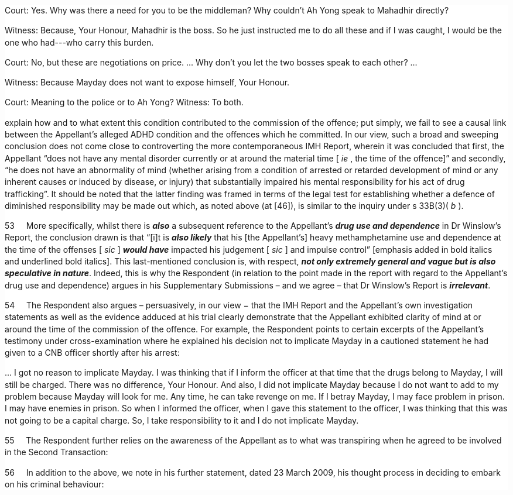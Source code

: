  Court: Yes. Why was there a need for you to be the middleman? Why couldn’t Ah Yong speak to Mahadhir directly? 

 Witness: Because, Your Honour, Mahadhir is the boss. So he just instructed me to do all these and if I was caught, I would be the one who had---who carry this burden. 

 Court: No, but these are negotiations on price. ... Why don’t you let the two bosses speak to each other? ... 

 Witness: Because Mayday does not want to expose himself, Your Honour. 

 Court: Meaning to the police or to Ah Yong? Witness: To both. 

explain how and to what extent this condition contributed to the commission of the offence; put simply, we fail to see a causal link between the Appellant’s alleged ADHD condition and the offences which he committed. In our view, such a broad and sweeping conclusion does not come close to controverting the more contemporaneous IMH Report, wherein it was concluded that first, the Appellant “does not have any mental disorder currently or at around the material time [ _ie_ , the time of the offence]” and secondly, “he does not have an abnormality of mind (whether arising from a condition of arrested or retarded development of mind or any inherent causes or induced by disease, or injury) that substantially impaired his mental responsibility for his act of drug trafficking”. It should be noted that the latter finding was framed in terms of the legal test for establishing whether a defence of diminished responsibility may be made out which, as noted above (at [46]), is similar to the inquiry under s 33B(3)( _b_ ). 

53     More specifically, whilst there is **_also_** a subsequent reference to the Appellant’s **_drug use and dependence_** in Dr Winslow’s Report, the conclusion drawn is that “[i]t is **_also likely_** that his [the Appellant’s] heavy methamphetamine use and dependence at the time of the offenses [ _sic_ ] **_would have_** impacted his judgement [ _sic_ ] and impulse control” [emphasis added in bold italics and underlined bold italics]. This last-mentioned conclusion is, with respect, **_not only extremely general and vague but is also speculative in nature_**. Indeed, this is why the Respondent (in relation to the point made in the report with regard to the Appellant’s drug use and dependence) argues in his Supplementary Submissions – and we agree – that Dr Winslow’s Report is **_irrelevant_**. 

54     The Respondent also argues – persuasively, in our view − that the IMH Report and the Appellant’s own investigation statements as well as the evidence adduced at his trial clearly demonstrate that the Appellant exhibited clarity of mind at or around the time of the commission of the offence. For example, the Respondent points to certain excerpts of the Appellant’s testimony under cross-examination where he explained his decision not to implicate Mayday in a cautioned statement he had given to a CNB officer shortly after his arrest: 

 ... I got no reason to implicate Mayday. I was thinking that if I inform the officer at that time that the drugs belong to Mayday, I will still be charged. There was no difference, Your Honour. And also, I did not implicate Mayday because I do not want to add to my problem because Mayday will look for me. Any time, he can take revenge on me. If I betray Mayday, I may face problem in prison. I may have enemies in prison. So when I informed the officer, when I gave this statement to the officer, I was thinking that this was not going to be a capital charge. So, I take responsibility to it and I do not implicate Mayday. 

55     The Respondent further relies on the awareness of the Appellant as to what was transpiring when he agreed to be involved in the Second Transaction: 


56     In addition to the above, we note in his further statement, dated 23 March 2009, his thought process in deciding to embark on his criminal behaviour: 
